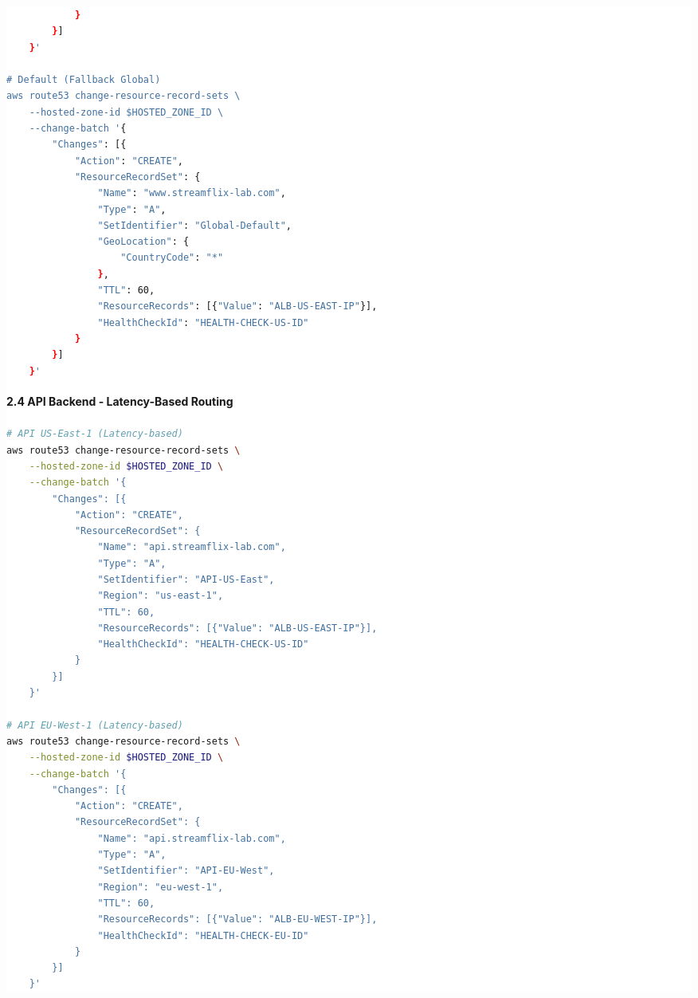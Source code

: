 ```bash
            }
        }]
    }'

# Default (Fallback Global)
aws route53 change-resource-record-sets \
    --hosted-zone-id $HOSTED_ZONE_ID \
    --change-batch '{
        "Changes": [{
            "Action": "CREATE",
            "ResourceRecordSet": {
                "Name": "www.streamflix-lab.com",
                "Type": "A", 
                "SetIdentifier": "Global-Default",
                "GeoLocation": {
                    "CountryCode": "*"
                },
                "TTL": 60,
                "ResourceRecords": [{"Value": "ALB-US-EAST-IP"}],
                "HealthCheckId": "HEALTH-CHECK-US-ID"
            }
        }]
    }'
```

#### 2.4 API Backend - Latency-Based Routing

```bash
# API US-East-1 (Latency-based)
aws route53 change-resource-record-sets \
    --hosted-zone-id $HOSTED_ZONE_ID \
    --change-batch '{
        "Changes": [{
            "Action": "CREATE",
            "ResourceRecordSet": {
                "Name": "api.streamflix-lab.com",
                "Type": "A",
                "SetIdentifier": "API-US-East",
                "Region": "us-east-1",
                "TTL": 60,
                "ResourceRecords": [{"Value": "ALB-US-EAST-IP"}],
                "HealthCheckId": "HEALTH-CHECK-US-ID"
            }
        }]
    }'

# API EU-West-1 (Latency-based)
aws route53 change-resource-record-sets \
    --hosted-zone-id $HOSTED_ZONE_ID \
    --change-batch '{
        "Changes": [{
            "Action": "CREATE",
            "ResourceRecordSet": {
                "Name": "api.streamflix-lab.com",
                "Type": "A",
                "SetIdentifier": "API-EU-West", 
                "Region": "eu-west-1",
                "TTL": 60,
                "ResourceRecords": [{"Value": "ALB-EU-WEST-IP"}],
                "HealthCheckId": "HEALTH-CHECK-EU-ID"
            }
        }]
    }'

```